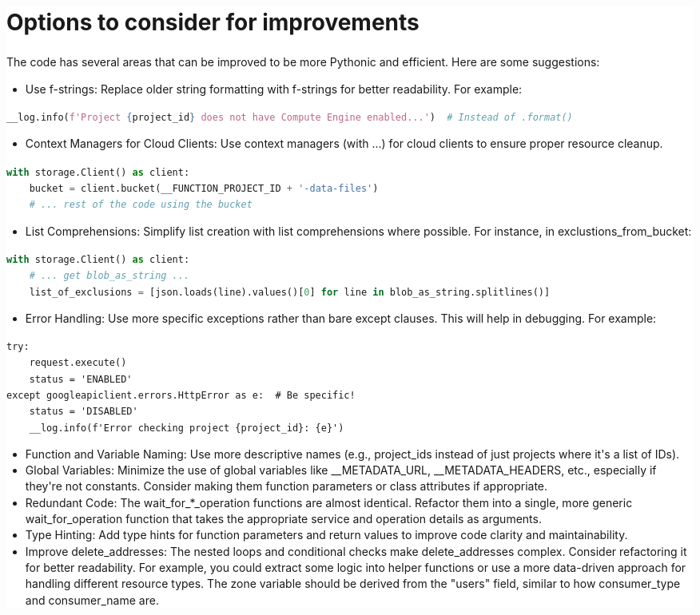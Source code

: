 # Options to consider for improvements

The code has several areas that can be improved to be more Pythonic and efficient. Here are some suggestions:

- Use f-strings: Replace older string formatting with f-strings for better readability. For example:

```python
__log.info(f'Project {project_id} does not have Compute Engine enabled...')  # Instead of .format()
```

- Context Managers for Cloud Clients: Use context managers (with ...) for cloud clients to ensure proper resource cleanup.

```python
with storage.Client() as client:
    bucket = client.bucket(__FUNCTION_PROJECT_ID + '-data-files')
    # ... rest of the code using the bucket
```

- List Comprehensions: Simplify list creation with list comprehensions where possible. For instance, in exclustions_from_bucket:

```python
with storage.Client() as client:
    # ... get blob_as_string ...
    list_of_exclusions = [json.loads(line).values()[0] for line in blob_as_string.splitlines()]
```

- Error Handling: Use more specific exceptions rather than bare except clauses. This will help in debugging. For example:

```
try:
    request.execute()
    status = 'ENABLED'
except googleapiclient.errors.HttpError as e:  # Be specific!
    status = 'DISABLED'
    __log.info(f'Error checking project {project_id}: {e}')
```

- Function and Variable Naming: Use more descriptive names (e.g., project_ids instead of just projects where it's a list of IDs).
- Global Variables: Minimize the use of global variables like __METADATA_URL, __METADATA_HEADERS, etc., especially if they're not constants. Consider making them function parameters or class attributes if appropriate.
- Redundant Code: The wait_for_*_operation functions are almost identical. Refactor them into a single, more generic wait_for_operation function that takes the appropriate service and operation details as arguments.
- Type Hinting: Add type hints for function parameters and return values to improve code clarity and maintainability.
- Improve delete_addresses: The nested loops and conditional checks make delete_addresses complex. Consider refactoring it for better readability. For example, you could extract some logic into helper functions or use a more data-driven approach for handling different resource types. The zone variable should be derived from the "users" field, similar to how consumer_type and consumer_name are.
